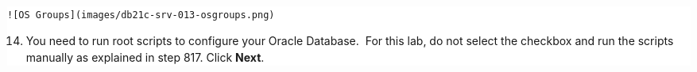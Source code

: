     ![OS Groups](images/db21c-srv-013-osgroups.png)



</if>

14. You need to run root scripts to configure your Oracle Database.  
	<!--If you select **Automatically run configuration scripts** then skip step 7-A.-->
	For this lab, do not select the checkbox and run the scripts manually as explained in step <if type="desktop">8</if><if type="server">17</if>. Click **Next**.

